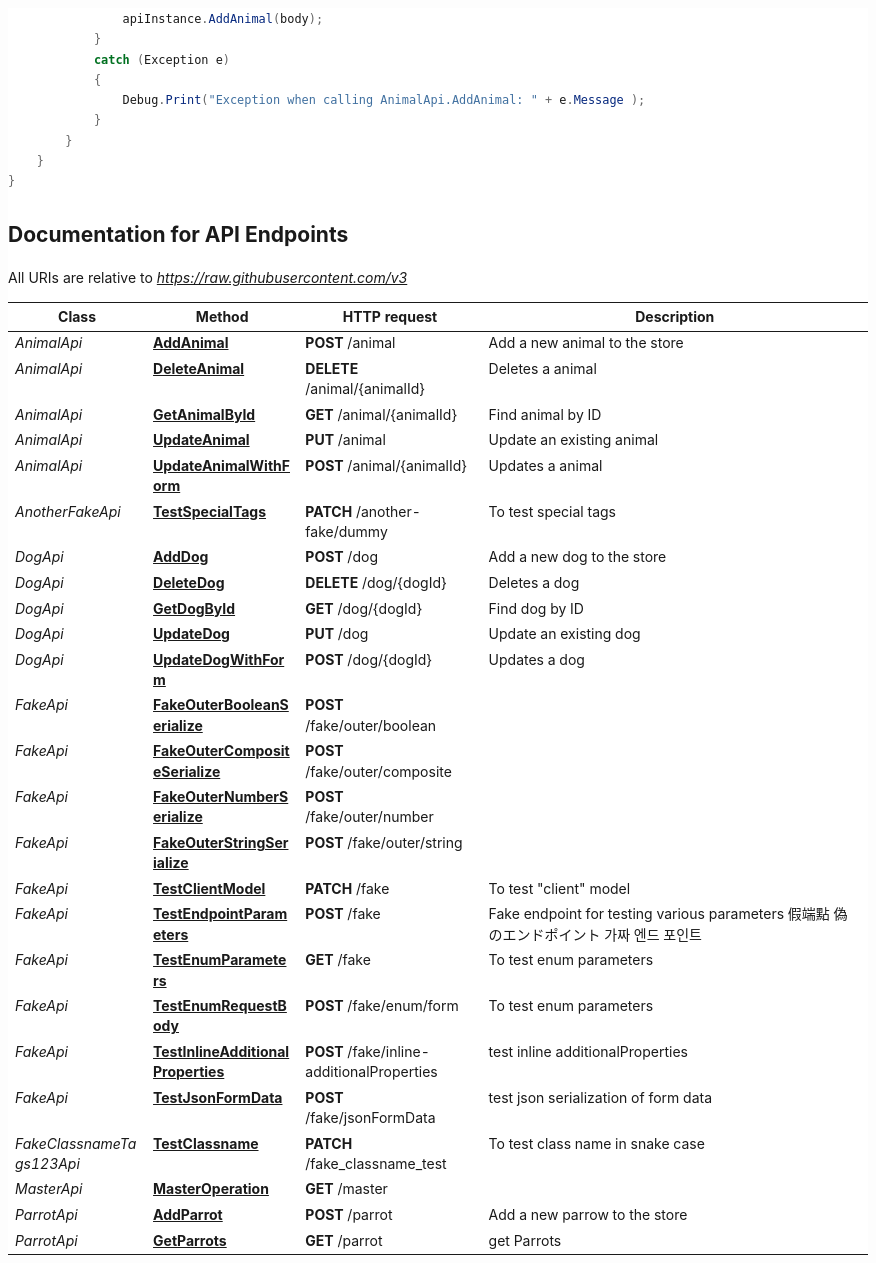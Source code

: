 ```csharp
                apiInstance.AddAnimal(body);
            }
            catch (Exception e)
            {
                Debug.Print("Exception when calling AnimalApi.AddAnimal: " + e.Message );
            }
        }
    }
}
```

<a name="documentation-for-api-endpoints"></a>
## Documentation for API Endpoints

All URIs are relative to *https://raw.githubusercontent.com/v3*

Class | Method | HTTP request | Description
------------ | ------------- | ------------- | -------------
*AnimalApi* | [**AddAnimal**](docs/AnimalApi.md#addanimal) | **POST** /animal | Add a new animal to the store
*AnimalApi* | [**DeleteAnimal**](docs/AnimalApi.md#deleteanimal) | **DELETE** /animal/{animalId} | Deletes a animal
*AnimalApi* | [**GetAnimalById**](docs/AnimalApi.md#getanimalbyid) | **GET** /animal/{animalId} | Find animal by ID
*AnimalApi* | [**UpdateAnimal**](docs/AnimalApi.md#updateanimal) | **PUT** /animal | Update an existing animal
*AnimalApi* | [**UpdateAnimalWithForm**](docs/AnimalApi.md#updateanimalwithform) | **POST** /animal/{animalId} | Updates a animal
*AnotherFakeApi* | [**TestSpecialTags**](docs/AnotherFakeApi.md#testspecialtags) | **PATCH** /another-fake/dummy | To test special tags
*DogApi* | [**AddDog**](docs/DogApi.md#adddog) | **POST** /dog | Add a new dog to the store
*DogApi* | [**DeleteDog**](docs/DogApi.md#deletedog) | **DELETE** /dog/{dogId} | Deletes a dog
*DogApi* | [**GetDogById**](docs/DogApi.md#getdogbyid) | **GET** /dog/{dogId} | Find dog by ID
*DogApi* | [**UpdateDog**](docs/DogApi.md#updatedog) | **PUT** /dog | Update an existing dog
*DogApi* | [**UpdateDogWithForm**](docs/DogApi.md#updatedogwithform) | **POST** /dog/{dogId} | Updates a dog
*FakeApi* | [**FakeOuterBooleanSerialize**](docs/FakeApi.md#fakeouterbooleanserialize) | **POST** /fake/outer/boolean | 
*FakeApi* | [**FakeOuterCompositeSerialize**](docs/FakeApi.md#fakeoutercompositeserialize) | **POST** /fake/outer/composite | 
*FakeApi* | [**FakeOuterNumberSerialize**](docs/FakeApi.md#fakeouternumberserialize) | **POST** /fake/outer/number | 
*FakeApi* | [**FakeOuterStringSerialize**](docs/FakeApi.md#fakeouterstringserialize) | **POST** /fake/outer/string | 
*FakeApi* | [**TestClientModel**](docs/FakeApi.md#testclientmodel) | **PATCH** /fake | To test \"client\" model
*FakeApi* | [**TestEndpointParameters**](docs/FakeApi.md#testendpointparameters) | **POST** /fake | Fake endpoint for testing various parameters 假端點 偽のエンドポイント 가짜 엔드 포인트 
*FakeApi* | [**TestEnumParameters**](docs/FakeApi.md#testenumparameters) | **GET** /fake | To test enum parameters
*FakeApi* | [**TestEnumRequestBody**](docs/FakeApi.md#testenumrequestbody) | **POST** /fake/enum/form | To test enum parameters
*FakeApi* | [**TestInlineAdditionalProperties**](docs/FakeApi.md#testinlineadditionalproperties) | **POST** /fake/inline-additionalProperties | test inline additionalProperties
*FakeApi* | [**TestJsonFormData**](docs/FakeApi.md#testjsonformdata) | **POST** /fake/jsonFormData | test json serialization of form data
*FakeClassnameTags123Api* | [**TestClassname**](docs/FakeClassnameTags123Api.md#testclassname) | **PATCH** /fake_classname_test | To test class name in snake case
*MasterApi* | [**MasterOperation**](docs/MasterApi.md#masteroperation) | **GET** /master | 
*ParrotApi* | [**AddParrot**](docs/ParrotApi.md#addparrot) | **POST** /parrot | Add a new parrow to the store
*ParrotApi* | [**GetParrots**](docs/ParrotApi.md#getparrots) | **GET** /parrot | get Parrots
